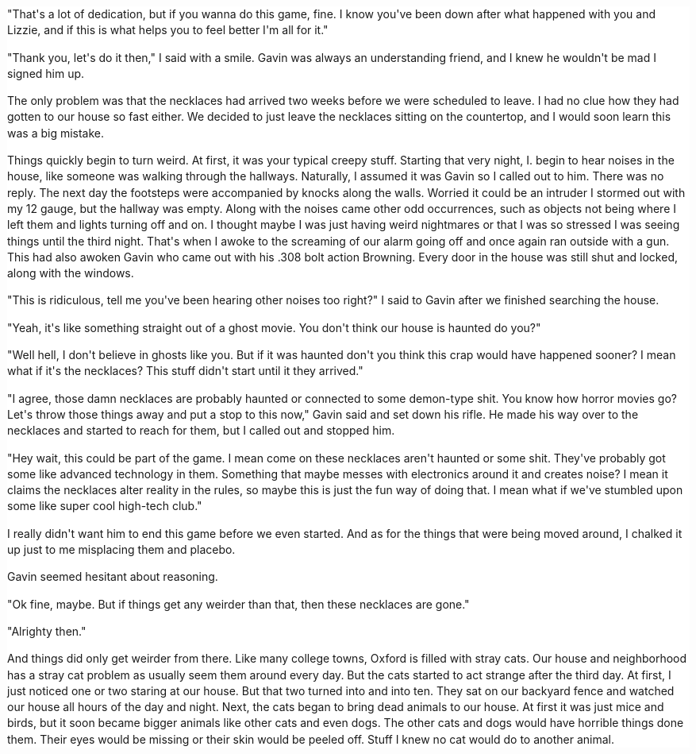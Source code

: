 "That's a lot of dedication, but if you wanna do this game, fine. I know you've been down after what happened with you and Lizzie, and if this is what helps you to feel better I'm all for it."

"Thank you, let's do it then," I said with a smile. Gavin was always an understanding friend, and I knew he wouldn't be mad I signed him up.

The only problem was that the necklaces had arrived two weeks before we were scheduled to leave. I had no clue how they had gotten to our house so fast either. We decided to just leave the necklaces sitting on the countertop, and I would soon learn this was a big mistake.

Things quickly begin to turn weird. At first, it was your typical creepy stuff. Starting that very night, I. begin to hear noises in the house, like someone was walking through the hallways. Naturally, I assumed it was Gavin so I called out to him. There was no reply. The next day the footsteps were accompanied by knocks along the walls. Worried it could be an intruder I stormed out with my 12 gauge, but the hallway was empty. Along with the noises came other odd occurrences, such as objects not being where I left them and lights turning off and on. I thought maybe I was just having weird nightmares or that I was so stressed I was seeing things until the third night. That's when I awoke to the screaming of our alarm going off and once again ran outside with a gun. This had also awoken Gavin who came out with his .308 bolt action Browning. Every door in the house was still shut and locked, along with the windows.

"This is ridiculous, tell me you've been hearing other noises too right?" I said to Gavin after we finished searching the house.

"Yeah, it's like something straight out of a ghost movie. You don't think our house is haunted do you?"

"Well hell, I don't believe in ghosts like you. But if it was haunted don't you think this crap would have happened sooner? I mean what if it's the necklaces? This stuff didn't start until it they arrived."

"I agree, those damn necklaces are probably haunted or connected to some demon-type shit. You know how horror movies go? Let's throw those things away and put a stop to this now," Gavin said and set down his rifle. He made his way over to the necklaces and started to reach for them, but I called out and stopped him.

"Hey wait, this could be part of the game. I mean come on these necklaces aren't haunted or some shit. They've probably got some like advanced technology in them. Something that maybe messes with electronics around it and creates noise? I mean it claims the necklaces alter reality in the rules, so maybe this is just the fun way of doing that. I mean what if we've stumbled upon some like super cool high-tech club."

I really didn't want him to end this game before we even started. And as for the things that were being moved around, I chalked it up just to me misplacing them and placebo.

Gavin seemed hesitant about reasoning.

"Ok fine, maybe. But if things get any weirder than that, then these necklaces are gone."

"Alrighty then."

And things did only get weirder from there. Like many college towns, Oxford is filled with stray cats. Our house and neighborhood has a stray cat problem as usually seem them around every day. But the cats started to act strange after the third day. At first, I just noticed one or two staring at our house. But that two turned into and into ten. They sat on our backyard fence and watched our house all hours of the day and night. Next, the cats began to bring dead animals to our house. At first it was just mice and birds, but it soon became bigger animals like other cats and even dogs. The other cats and dogs would have horrible things done them. Their eyes would be missing or their skin would be peeled off. Stuff I knew no cat would do to another animal.
